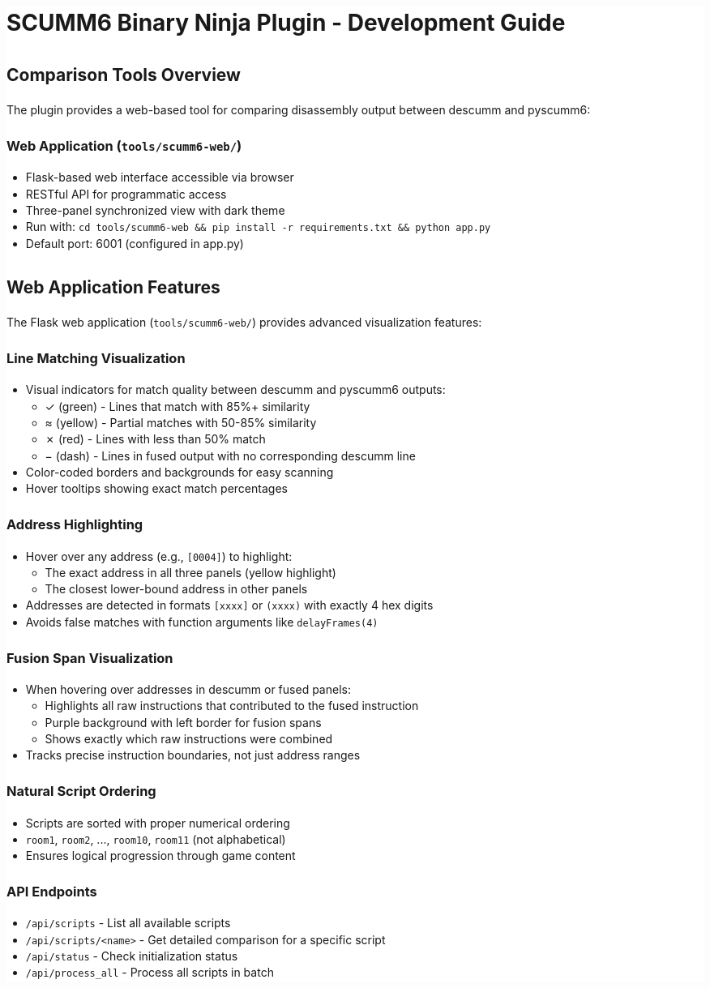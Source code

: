 # SCUMM6 Binary Ninja Plugin - Development Guide

## Comparison Tools Overview

The plugin provides a web-based tool for comparing disassembly output between descumm and pyscumm6:

### Web Application (`tools/scumm6-web/`)
- Flask-based web interface accessible via browser
- RESTful API for programmatic access
- Three-panel synchronized view with dark theme
- Run with: `cd tools/scumm6-web && pip install -r requirements.txt && python app.py`
- Default port: 6001 (configured in app.py)


## Web Application Features

The Flask web application (`tools/scumm6-web/`) provides advanced visualization features:

### Line Matching Visualization
- Visual indicators for match quality between descumm and pyscumm6 outputs:
  - ✓ (green) - Lines that match with 85%+ similarity
  - ≈ (yellow) - Partial matches with 50-85% similarity
  - ✗ (red) - Lines with less than 50% match
  - − (dash) - Lines in fused output with no corresponding descumm line
- Color-coded borders and backgrounds for easy scanning
- Hover tooltips showing exact match percentages

### Address Highlighting
- Hover over any address (e.g., `[0004]`) to highlight:
  - The exact address in all three panels (yellow highlight)
  - The closest lower-bound address in other panels
- Addresses are detected in formats `[xxxx]` or `(xxxx)` with exactly 4 hex digits
- Avoids false matches with function arguments like `delayFrames(4)`

### Fusion Span Visualization
- When hovering over addresses in descumm or fused panels:
  - Highlights all raw instructions that contributed to the fused instruction
  - Purple background with left border for fusion spans
  - Shows exactly which raw instructions were combined
- Tracks precise instruction boundaries, not just address ranges

### Natural Script Ordering
- Scripts are sorted with proper numerical ordering
- `room1`, `room2`, ..., `room10`, `room11` (not alphabetical)
- Ensures logical progression through game content

### API Endpoints
- `/api/scripts` - List all available scripts
- `/api/scripts/<name>` - Get detailed comparison for a specific script
- `/api/status` - Check initialization status
- `/api/process_all` - Process all scripts in batch
